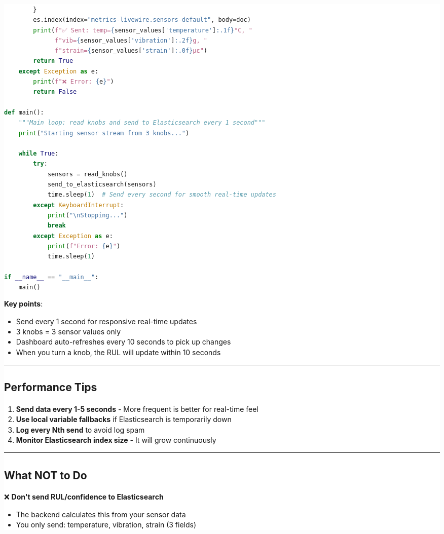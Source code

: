 ```python
        }
        es.index(index="metrics-livewire.sensors-default", body=doc)
        print(f"✅ Sent: temp={sensor_values['temperature']:.1f}°C, "
              f"vib={sensor_values['vibration']:.2f}g, "
              f"strain={sensor_values['strain']:.0f}µε")
        return True
    except Exception as e:
        print(f"❌ Error: {e}")
        return False

def main():
    """Main loop: read knobs and send to Elasticsearch every 1 second"""
    print("Starting sensor stream from 3 knobs...")

    while True:
        try:
            sensors = read_knobs()
            send_to_elasticsearch(sensors)
            time.sleep(1)  # Send every second for smooth real-time updates
        except KeyboardInterrupt:
            print("\nStopping...")
            break
        except Exception as e:
            print(f"Error: {e}")
            time.sleep(1)

if __name__ == "__main__":
    main()
```

**Key points**:
- Send every 1 second for responsive real-time updates
- 3 knobs = 3 sensor values only
- Dashboard auto-refreshes every 10 seconds to pick up changes
- When you turn a knob, the RUL will update within 10 seconds

---

## Performance Tips

1. **Send data every 1-5 seconds** - More frequent is better for real-time feel
2. **Use local variable fallbacks** if Elasticsearch is temporarily down
3. **Log every Nth send** to avoid log spam
4. **Monitor Elasticsearch index size** - It will grow continuously

---

## What NOT to Do

❌ **Don't send RUL/confidence to Elasticsearch**
- The backend calculates this from your sensor data
- You only send: temperature, vibration, strain (3 fields)
